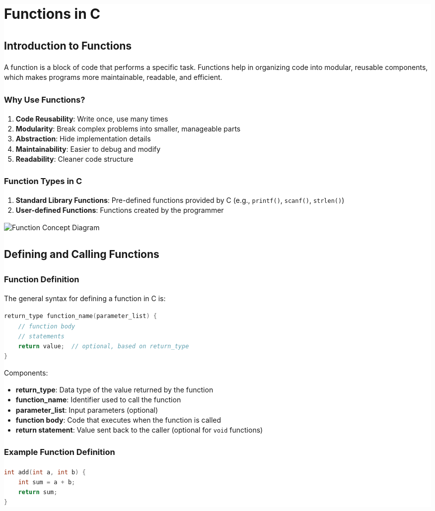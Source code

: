 # Functions in C

## Introduction to Functions

A function is a block of code that performs a specific task. Functions help in organizing code into modular, reusable components, which makes programs more maintainable, readable, and efficient.

### Why Use Functions?

1. **Code Reusability**: Write once, use many times
2. **Modularity**: Break complex problems into smaller, manageable parts
3. **Abstraction**: Hide implementation details
4. **Maintainability**: Easier to debug and modify
5. **Readability**: Cleaner code structure

### Function Types in C

1. **Standard Library Functions**: Pre-defined functions provided by C (e.g., `printf()`, `scanf()`, `strlen()`)
2. **User-defined Functions**: Functions created by the programmer

![Function Concept Diagram](https://placeholder-for-function-concept-diagram.png)

## Defining and Calling Functions

### Function Definition

The general syntax for defining a function in C is:

```c
return_type function_name(parameter_list) {
    // function body
    // statements
    return value;  // optional, based on return_type
}
```

Components:
- **return_type**: Data type of the value returned by the function
- **function_name**: Identifier used to call the function
- **parameter_list**: Input parameters (optional)
- **function body**: Code that executes when the function is called
- **return statement**: Value sent back to the caller (optional for `void` functions)

### Example Function Definition

```c
int add(int a, int b) {
    int sum = a + b;
    return sum;
}
```

